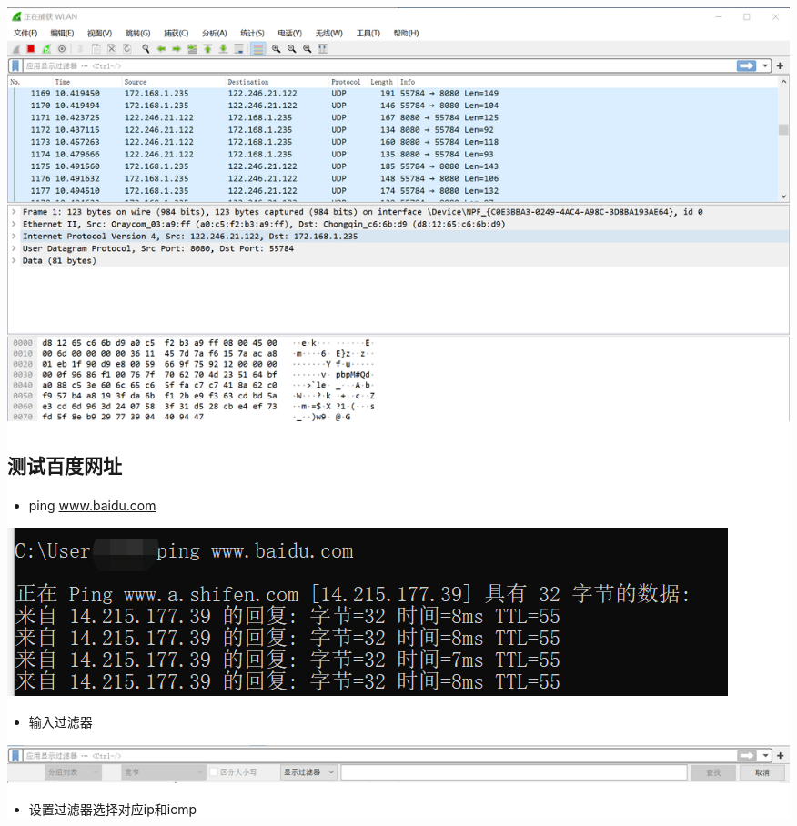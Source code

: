 ![1595061793206](pic/1595061793206.png)

## 测试百度网址

* ping www.baidu.com

![1595062781891](pic/1595062781891.png)

* 输入过滤器

![1595063681427](pic/1595063681427.png)

* 设置过滤器选择对应ip和icmp
